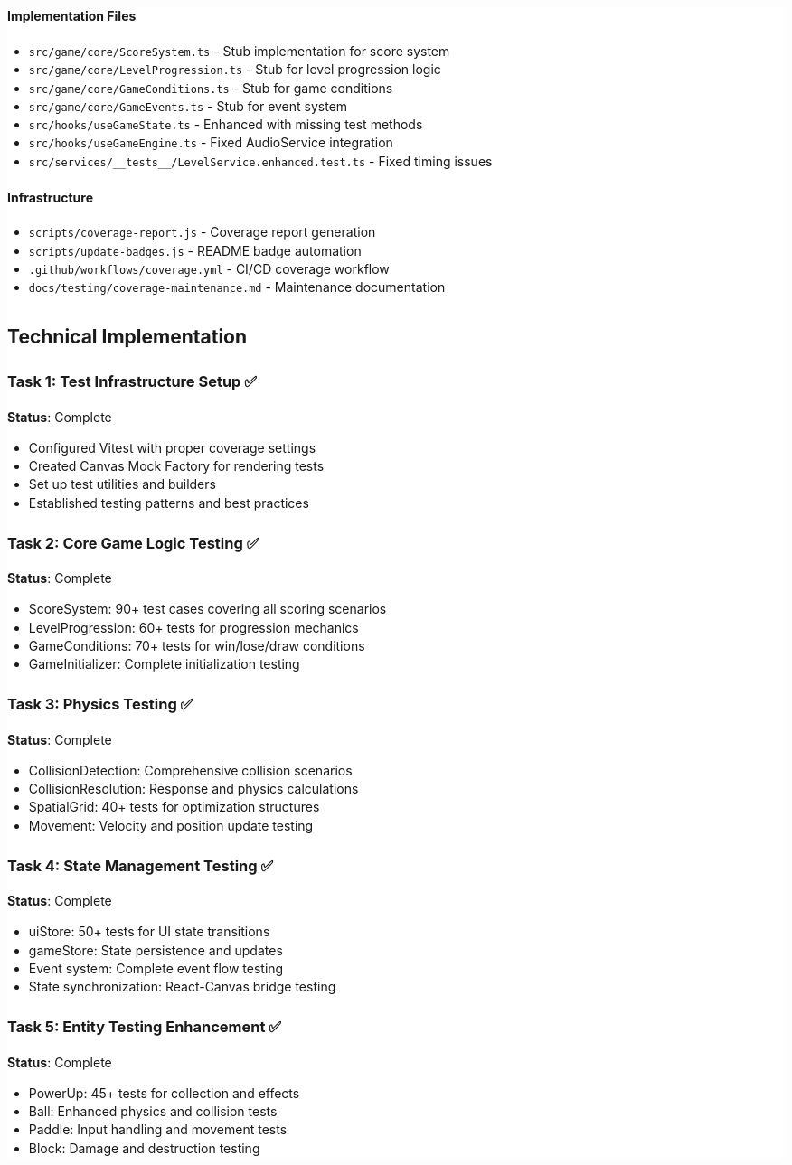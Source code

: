 #### Implementation Files
- `src/game/core/ScoreSystem.ts` - Stub implementation for score system
- `src/game/core/LevelProgression.ts` - Stub for level progression logic
- `src/game/core/GameConditions.ts` - Stub for game conditions
- `src/game/core/GameEvents.ts` - Stub for event system
- `src/hooks/useGameState.ts` - Enhanced with missing test methods
- `src/hooks/useGameEngine.ts` - Fixed AudioService integration
- `src/services/__tests__/LevelService.enhanced.test.ts` - Fixed timing issues

#### Infrastructure
- `scripts/coverage-report.js` - Coverage report generation
- `scripts/update-badges.js` - README badge automation
- `.github/workflows/coverage.yml` - CI/CD coverage workflow
- `docs/testing/coverage-maintenance.md` - Maintenance documentation

## Technical Implementation

### Task 1: Test Infrastructure Setup ✅
**Status**: Complete
- Configured Vitest with proper coverage settings
- Created Canvas Mock Factory for rendering tests
- Set up test utilities and builders
- Established testing patterns and best practices

### Task 2: Core Game Logic Testing ✅
**Status**: Complete
- ScoreSystem: 90+ test cases covering all scoring scenarios
- LevelProgression: 60+ tests for progression mechanics
- GameConditions: 70+ tests for win/lose/draw conditions
- GameInitializer: Complete initialization testing

### Task 3: Physics Testing ✅
**Status**: Complete
- CollisionDetection: Comprehensive collision scenarios
- CollisionResolution: Response and physics calculations
- SpatialGrid: 40+ tests for optimization structures
- Movement: Velocity and position update testing

### Task 4: State Management Testing ✅
**Status**: Complete
- uiStore: 50+ tests for UI state transitions
- gameStore: State persistence and updates
- Event system: Complete event flow testing
- State synchronization: React-Canvas bridge testing

### Task 5: Entity Testing Enhancement ✅
**Status**: Complete
- PowerUp: 45+ tests for collection and effects
- Ball: Enhanced physics and collision tests
- Paddle: Input handling and movement tests
- Block: Damage and destruction testing
